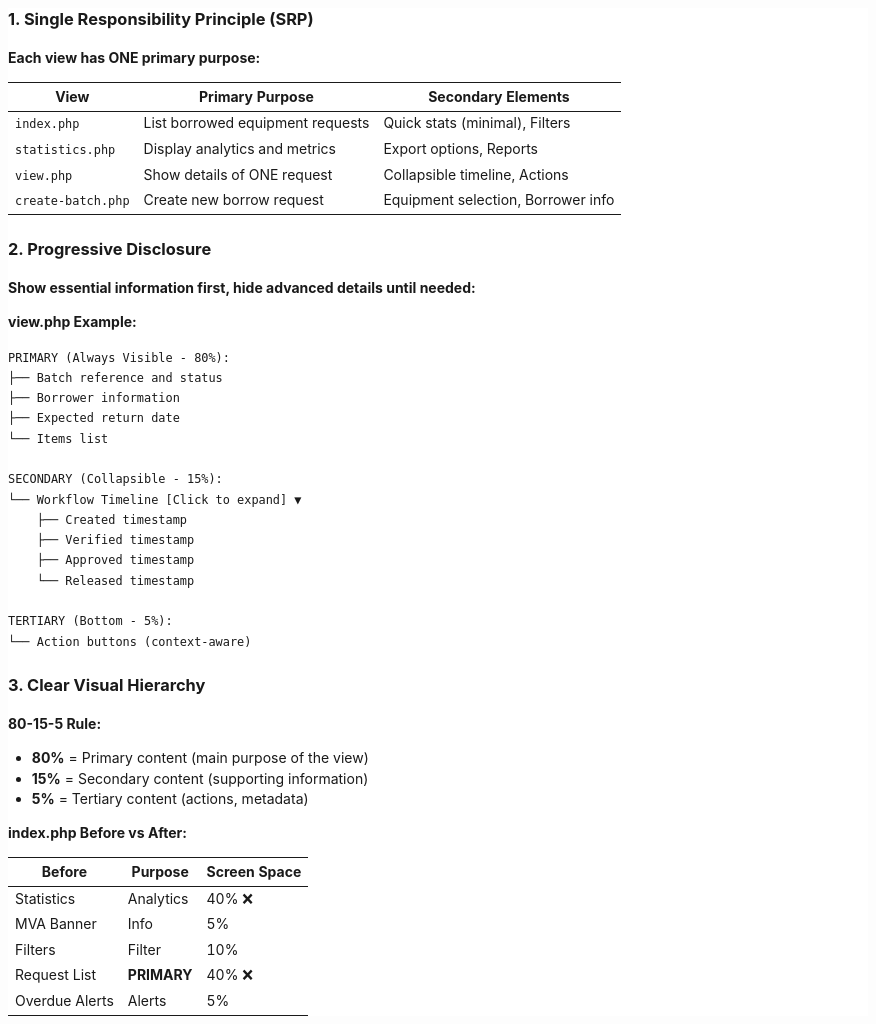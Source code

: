 ### 1. Single Responsibility Principle (SRP)

**Each view has ONE primary purpose:**

| View | Primary Purpose | Secondary Elements |
|------|----------------|-------------------|
| `index.php` | List borrowed equipment requests | Quick stats (minimal), Filters |
| `statistics.php` | Display analytics and metrics | Export options, Reports |
| `view.php` | Show details of ONE request | Collapsible timeline, Actions |
| `create-batch.php` | Create new borrow request | Equipment selection, Borrower info |

### 2. Progressive Disclosure

**Show essential information first, hide advanced details until needed:**

**view.php Example:**
```
PRIMARY (Always Visible - 80%):
├── Batch reference and status
├── Borrower information
├── Expected return date
└── Items list

SECONDARY (Collapsible - 15%):
└── Workflow Timeline [Click to expand] ▼
    ├── Created timestamp
    ├── Verified timestamp
    ├── Approved timestamp
    └── Released timestamp

TERTIARY (Bottom - 5%):
└── Action buttons (context-aware)
```

### 3. Clear Visual Hierarchy

**80-15-5 Rule:**
- **80%** = Primary content (main purpose of the view)
- **15%** = Secondary content (supporting information)
- **5%** = Tertiary content (actions, metadata)

**index.php Before vs After:**

| Before | Purpose | Screen Space |
|--------|---------|--------------|
| Statistics | Analytics | 40% ❌ |
| MVA Banner | Info | 5% |
| Filters | Filter | 10% |
| Request List | **PRIMARY** | 40% ❌ |
| Overdue Alerts | Alerts | 5% |
